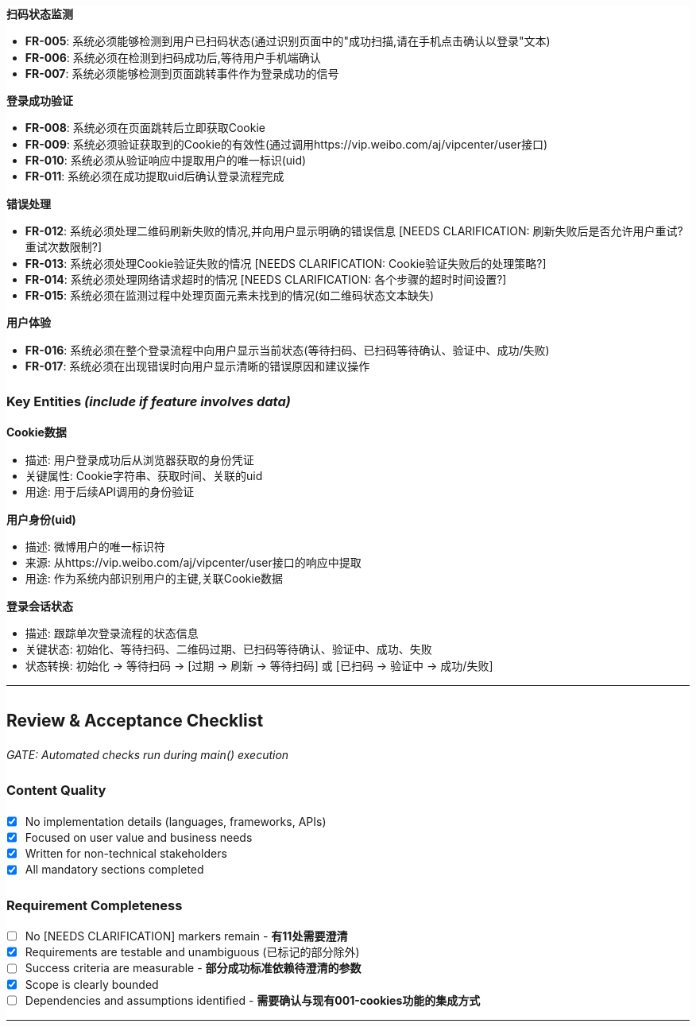 **扫码状态监测**
- **FR-005**: 系统必须能够检测到用户已扫码状态(通过识别页面中的"成功扫描,请在手机点击确认以登录"文本)
- **FR-006**: 系统必须在检测到扫码成功后,等待用户手机端确认
- **FR-007**: 系统必须能够检测到页面跳转事件作为登录成功的信号

**登录成功验证**
- **FR-008**: 系统必须在页面跳转后立即获取Cookie
- **FR-009**: 系统必须验证获取到的Cookie的有效性(通过调用https://vip.weibo.com/aj/vipcenter/user接口)
- **FR-010**: 系统必须从验证响应中提取用户的唯一标识(uid)
- **FR-011**: 系统必须在成功提取uid后确认登录流程完成

**错误处理**
- **FR-012**: 系统必须处理二维码刷新失败的情况,并向用户显示明确的错误信息 [NEEDS CLARIFICATION: 刷新失败后是否允许用户重试?重试次数限制?]
- **FR-013**: 系统必须处理Cookie验证失败的情况 [NEEDS CLARIFICATION: Cookie验证失败后的处理策略?]
- **FR-014**: 系统必须处理网络请求超时的情况 [NEEDS CLARIFICATION: 各个步骤的超时时间设置?]
- **FR-015**: 系统必须在监测过程中处理页面元素未找到的情况(如二维码状态文本缺失)

**用户体验**
- **FR-016**: 系统必须在整个登录流程中向用户显示当前状态(等待扫码、已扫码等待确认、验证中、成功/失败)
- **FR-017**: 系统必须在出现错误时向用户显示清晰的错误原因和建议操作

### Key Entities *(include if feature involves data)*

**Cookie数据**
- 描述: 用户登录成功后从浏览器获取的身份凭证
- 关键属性: Cookie字符串、获取时间、关联的uid
- 用途: 用于后续API调用的身份验证

**用户身份(uid)**
- 描述: 微博用户的唯一标识符
- 来源: 从https://vip.weibo.com/aj/vipcenter/user接口的响应中提取
- 用途: 作为系统内部识别用户的主键,关联Cookie数据

**登录会话状态**
- 描述: 跟踪单次登录流程的状态信息
- 关键状态: 初始化、等待扫码、二维码过期、已扫码等待确认、验证中、成功、失败
- 状态转换: 初始化 → 等待扫码 → [过期 → 刷新 → 等待扫码] 或 [已扫码 → 验证中 → 成功/失败]

---

## Review & Acceptance Checklist
*GATE: Automated checks run during main() execution*

### Content Quality
- [x] No implementation details (languages, frameworks, APIs)
- [x] Focused on user value and business needs
- [x] Written for non-technical stakeholders
- [x] All mandatory sections completed

### Requirement Completeness
- [ ] No [NEEDS CLARIFICATION] markers remain - **有11处需要澄清**
- [x] Requirements are testable and unambiguous (已标记的部分除外)
- [ ] Success criteria are measurable - **部分成功标准依赖待澄清的参数**
- [x] Scope is clearly bounded
- [ ] Dependencies and assumptions identified - **需要确认与现有001-cookies功能的集成方式**

---